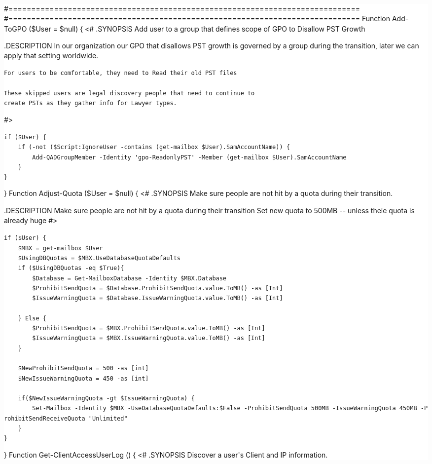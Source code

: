  
 #=============================================================================
 #=============================================================================
 Function Add-ToGPO ($User = $null) {
 <#
 .SYNOPSIS
 	Add user to a group that defines scope of GPO to Disallow PST Growth
 
 .DESCRIPTION
 	In our organization our GPO that disallows PST growth is governed by a
 	group during the transition, later we can apply that setting worldwide.
 	
 	For users to be comfortable, they need to Read their old PST files
 
 	These skipped users are legal discovery people that need to continue to
 	create PSTs as they gather info for Lawyer types. 
 		
 #>	
 	
 	if ($User) {
 		if (-not ($Script:IgnoreUser -contains (get-mailbox $User).SamAccountName)) {
 			Add-QADGroupMember -Identity 'gpo-ReadonlyPST' -Member (get-mailbox $User).SamAccountName
 		}
 	}
 	
 }
 Function Adjust-Quota ($User = $null) {
 <#
 .SYNOPSIS
 	Make sure people are not hit by a quota during their transition.
 
 .DESCRIPTION
 	Make sure people are not hit by a quota during their transition Set new 
 	quota to 500MB -- unless theie quota is already huge
 #>
 	
 	if ($User) {
 		$MBX = get-mailbox $User
 		$UsingDBQuotas = $MBX.UseDatabaseQuotaDefaults
 		if ($UsingDBQuotas -eq $True){ 
 			$Database = Get-MailboxDatabase -Identity $MBX.Database
 			$ProhibitSendQuota = $Database.ProhibitSendQuota.value.ToMB() -as [Int]
 			$IssueWarningQuota = $Database.IssueWarningQuota.value.ToMB() -as [Int]
 		
 		} Else {
 			$ProhibitSendQuota = $MBX.ProhibitSendQuota.value.ToMB() -as [Int]
 			$IssueWarningQuota = $MBX.IssueWarningQuota.value.ToMB() -as [Int]
 		}
 		
 		$NewProhibitSendQuota = 500 -as [int]
 		$NewIssueWarningQuota = 450 -as [int]
 		
 		if($NewIssueWarningQuota -gt $IssueWarningQuota) {
 			Set-Mailbox -Identity $MBX -UseDatabaseQuotaDefaults:$False -ProhibitSendQuota 500MB -IssueWarningQuota 450MB -ProhibitSendReceiveQuota "Unlimited"
 		}
 	}
 }
 Function Get-ClientAccessUserLog () {
 <#
 .SYNOPSIS
 	Discover a user's Client and IP information.
 	